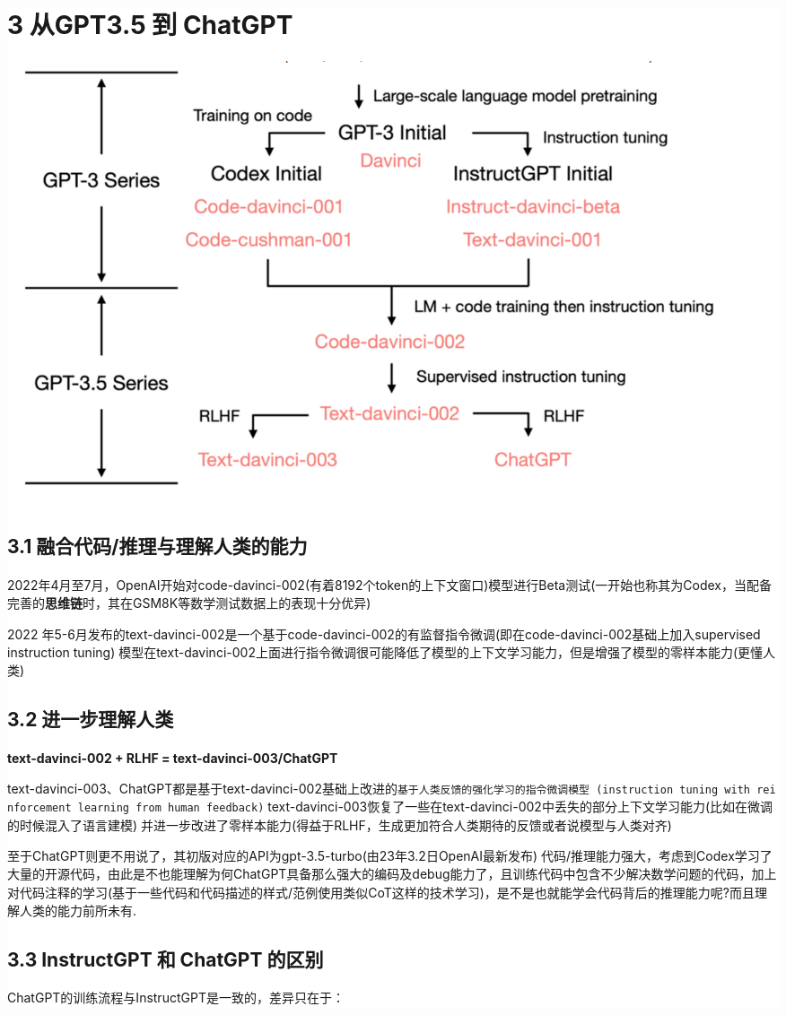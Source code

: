 # 3 从GPT3.5 到 ChatGPT

![alt text](image.png)


## 3.1 融合代码/推理与理解人类的能力

2022年4月至7月，OpenAI开始对code-davinci-002(有着8192个token的上下文窗口)模型进行Beta测试(一开始也称其为Codex，当配备完善的**思维链**时，其在GSM8K等数学测试数据上的表现十分优异)

2022 年5-6月发布的text-davinci-002是一个基于code-davinci-002的有监督指令微调(即在code-davinci-002基础上加入supervised instruction tuning) 模型在text-davinci-002上面进行指令微调很可能降低了模型的上下文学习能力，但是增强了模型的零样本能力(更懂人类)

## 3.2 进一步理解人类
**text-davinci-002 + RLHF = text-davinci-003/ChatGPT**

text-davinci-003、ChatGPT都是基于text-davinci-002基础上改进的`基于人类反馈的强化学习的指令微调模型 (instruction tuning with reinforcement learning from human feedback)` text-davinci-003恢复了一些在text-davinci-002中丢失的部分上下文学习能力(比如在微调的时候混入了语言建模) 并进一步改进了零样本能力(得益于RLHF，生成更加符合人类期待的反馈或者说模型与人类对齐)

至于ChatGPT则更不用说了，其初版对应的API为gpt-3.5-turbo(由23年3.2日OpenAI最新发布) 代码/推理能力强大，考虑到Codex学习了大量的开源代码，由此是不也能理解为何ChatGPT具备那么强大的编码及debug能力了，且训练代码中包含不少解决数学问题的代码，加上对代码注释的学习(基于一些代码和代码描述的样式/范例使用类似CoT这样的技术学习)，是不是也就能学会代码背后的推理能力呢?而且理解人类的能力前所未有.

## 3.3 InstructGPT 和 ChatGPT 的区别
ChatGPT的训练流程与InstructGPT是一致的，差异只在于：
